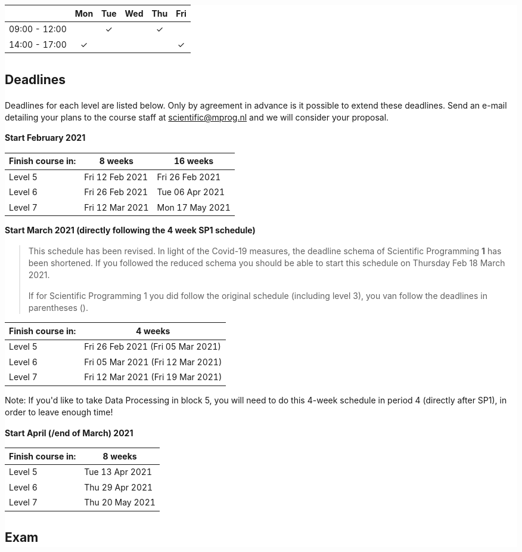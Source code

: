 |               | Mon | Tue | Wed | Thu | Fri |
|---------------|:---:|:---:|:---:|:---:|:---:|
| 09:00 - 12:00 |     |  ✓  |     |  ✓  |     |  
| 14:00 - 17:00 |  ✓  |     |     |     |  ✓  |

## Deadlines

Deadlines for each level are listed below. Only by agreement in advance is it possible to extend these deadlines. Send an e-mail detailing your plans to the course staff at <scientific@mprog.nl> and we will consider your proposal.

**Start February 2021**

| Finish course in: | 8 weeks | 16 weeks |
|---------|-----------------|-----------------|
| Level 5 | Fri 12 Feb 2021 | Fri 26 Feb 2021 |
| Level 6 | Fri 26 Feb 2021 | Tue 06 Apr 2021 |
| Level 7 | Fri 12 Mar 2021 | Mon 17 May 2021 |

**Start March 2021 (directly following the 4 week SP1 schedule)**
> This schedule has been revised. In light of the Covid-19 measures, the deadline schema of Scientific Programming **1** has been shortened. If you followed the reduced schema you should be able to start this schedule on Thursday Feb 18 March 2021.
>
> If for Scientific Programming 1 you did follow the original schedule (including level 3), you van follow the deadlines in parentheses ().

| Finish course in: | 4 weeks |
|---------|-----------------|
| Level 5 | Fri 26 Feb 2021 (Fri 05 Mar 2021) |
| Level 6 | Fri 05 Mar 2021 (Fri 12 Mar 2021) |
| Level 7 | Fri 12 Mar 2021 (Fri 19 Mar 2021) |

Note: If you'd like to take Data Processing in block 5, you will need to do this 4-week schedule in period 4 (directly after SP1), in order to leave enough time!

**Start April (/end of March) 2021**

| Finish course in: | 8 weeks |
|---------|-----------------|
| Level 5 | Tue 13 Apr 2021 |
| Level 6 | Thu 29 Apr 2021 |
| Level 7 | Thu 20 May 2021 |



## Exam
